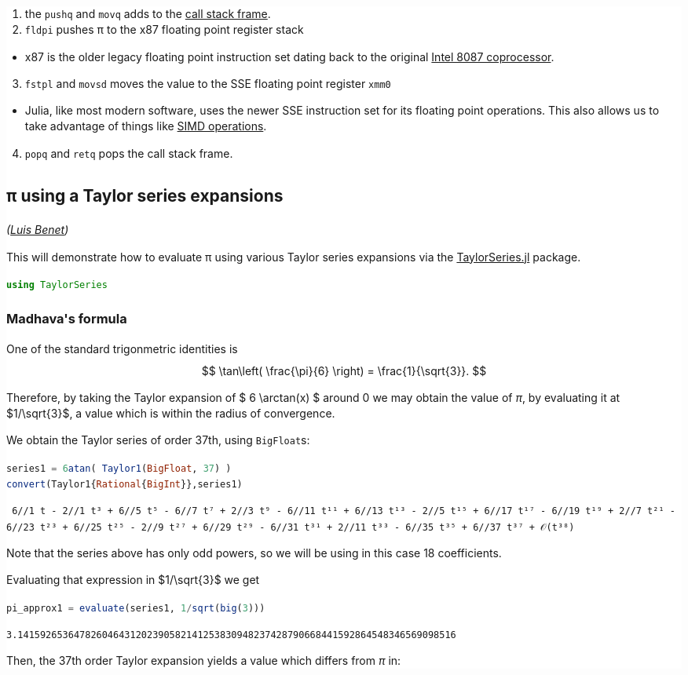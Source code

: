1. the `pushq` and `movq` adds to the [call stack frame](https://en.wikipedia.org/wiki/Call_stack).
2. `fldpi` pushes &pi; to the x87 floating point register stack
  - x87 is the older legacy floating point instruction set dating back to the original [Intel 8087 coprocessor](https://en.wikipedia.org/wiki/Intel_8087).
3. `fstpl` and `movsd` moves the value to the SSE floating point register `xmm0`
  - Julia, like most modern software, uses the newer SSE instruction set for its floating point operations. This also allows us to take advantage of things like [SIMD operations](https://en.wikipedia.org/wiki/SIMD).
4. `popq` and `retq` pops the call stack frame.

## &pi; using a Taylor series expansions
*([Luis Benet](https://github.com/lbenet))*

This will demonstrate how to evaluate &pi; using various Taylor series expansions via the [TaylorSeries.jl](https://github.com/JuliaDiff/TaylorSeries.jl) package.


```julia
using TaylorSeries
```

### Madhava's formula

One of the standard trigonmetric identities is
$$ \tan\left( \frac{\pi}{6} \right) = \frac{1}{\sqrt{3}}. $$

Therefore, by taking the Taylor expansion of $ 6 \arctan(x) $ around 0 we may obtain the value of $\pi$, by evaluating it at $1/\sqrt{3}$, a value which is within the radius of convergence.

We obtain the Taylor series of order 37th, using `BigFloat`s:


```julia
series1 = 6atan( Taylor1(BigFloat, 37) )
convert(Taylor1{Rational{BigInt}},series1)
```




     6//1 t - 2//1 t³ + 6//5 t⁵ - 6//7 t⁷ + 2//3 t⁹ - 6//11 t¹¹ + 6//13 t¹³ - 2//5 t¹⁵ + 6//17 t¹⁷ - 6//19 t¹⁹ + 2//7 t²¹ - 6//23 t²³ + 6//25 t²⁵ - 2//9 t²⁷ + 6//29 t²⁹ - 6//31 t³¹ + 2//11 t³³ - 6//35 t³⁵ + 6//37 t³⁷ + 𝒪(t³⁸)



Note that the series above has only odd powers, so we will be using in this case 18 coefficients.

Evaluating that expression in $1/\sqrt{3}$ we get


```julia
pi_approx1 = evaluate(series1, 1/sqrt(big(3)))
```




    3.141592653647826046431202390582141253830948237428790668441592864548346569098516



Then, the 37th order Taylor expansion yields a value which differs from $\pi$ in:

